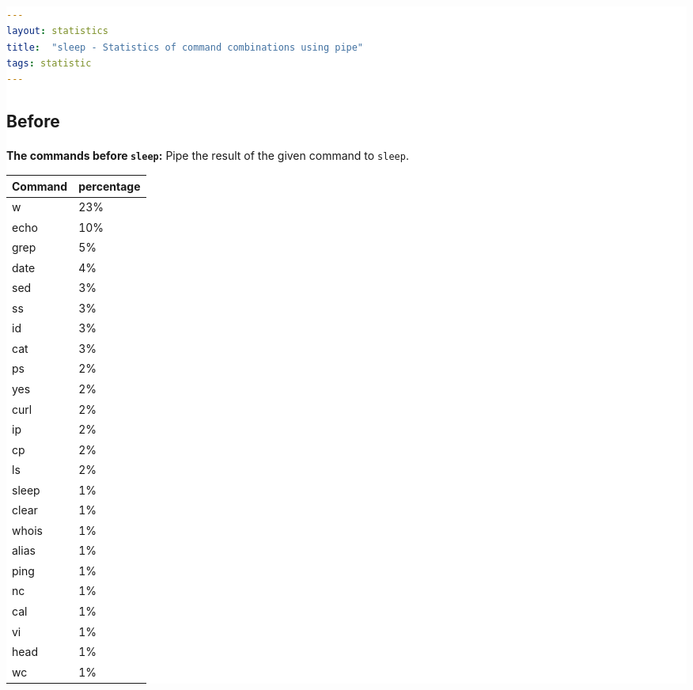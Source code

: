 ```yaml
---
layout: statistics
title:  "sleep - Statistics of command combinations using pipe"
tags: statistic
---
```


## Before

__The commands before `sleep`:__ Pipe the result of the given command to `sleep`.

| Command | percentage |
|--------|--------|
| w | 23% |
| echo | 10% |
| grep | 5% |
| date | 4% |
| sed | 3% |
| ss | 3% |
| id | 3% |
| cat | 3% |
| ps | 2% |
| yes | 2% |
| curl | 2% |
| ip | 2% |
| cp | 2% |
| ls | 2% |
| sleep | 1% |
| clear | 1% |
| whois | 1% |
| alias | 1% |
| ping | 1% |
| nc | 1% |
| cal | 1% |
| vi | 1% |
| head | 1% |
| wc | 1% |
